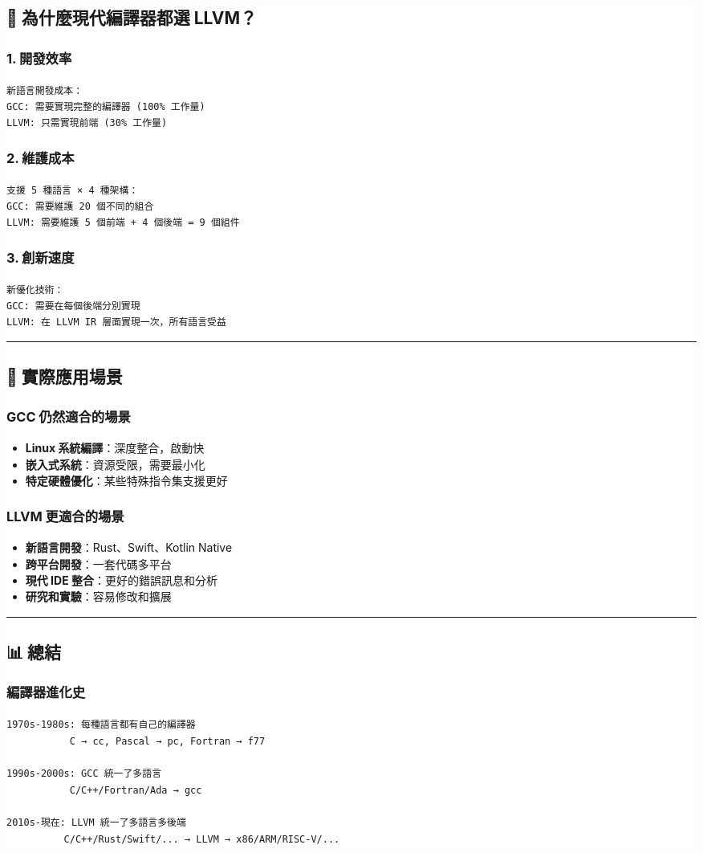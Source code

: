 ## 🚀 為什麼現代編譯器都選 LLVM？

### 1. 開發效率
```
新語言開發成本：
GCC: 需要實現完整的編譯器 (100% 工作量)
LLVM: 只需實現前端 (30% 工作量)
```

### 2. 維護成本
```
支援 5 種語言 × 4 種架構：
GCC: 需要維護 20 個不同的組合
LLVM: 需要維護 5 個前端 + 4 個後端 = 9 個組件
```

### 3. 創新速度
```
新優化技術：
GCC: 需要在每個後端分別實現
LLVM: 在 LLVM IR 層面實現一次，所有語言受益
```

---

## 🎯 實際應用場景

### GCC 仍然適合的場景
- **Linux 系統編譯**：深度整合，啟動快
- **嵌入式系統**：資源受限，需要最小化
- **特定硬體優化**：某些特殊指令集支援更好

### LLVM 更適合的場景
- **新語言開發**：Rust、Swift、Kotlin Native
- **跨平台開發**：一套代碼多平台
- **現代 IDE 整合**：更好的錯誤訊息和分析
- **研究和實驗**：容易修改和擴展

---

## 📊 總結

### 編譯器進化史
```
1970s-1980s: 每種語言都有自己的編譯器
           C → cc, Pascal → pc, Fortran → f77
           
1990s-2000s: GCC 統一了多語言
           C/C++/Fortran/Ada → gcc
           
2010s-現在: LLVM 統一了多語言多後端
          C/C++/Rust/Swift/... → LLVM → x86/ARM/RISC-V/...
```
